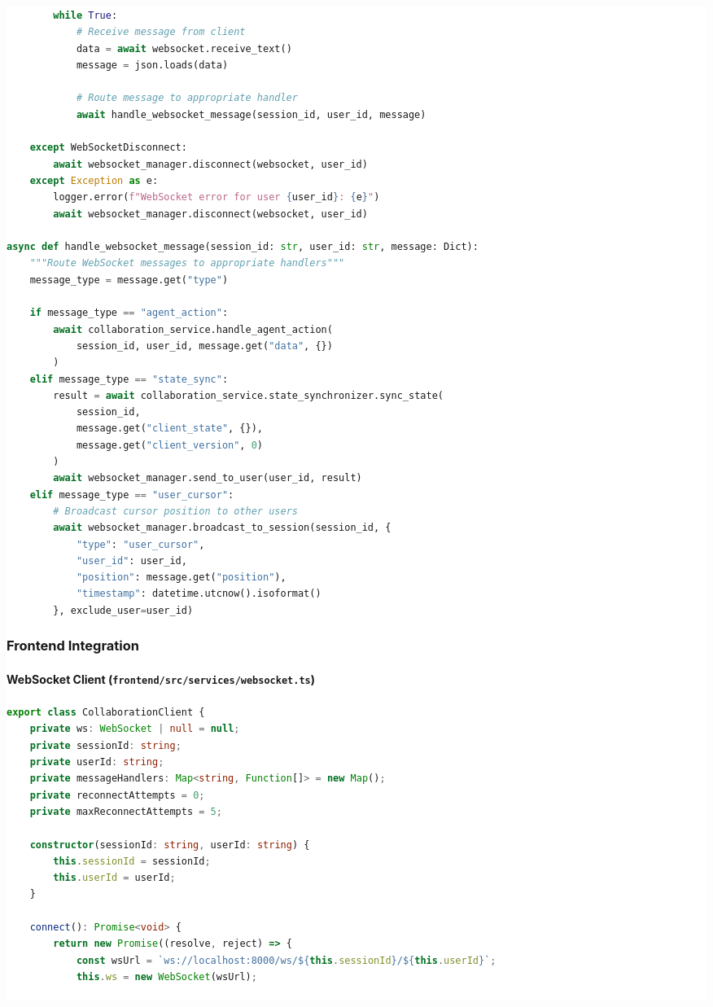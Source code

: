 ```python
        while True:
            # Receive message from client
            data = await websocket.receive_text()
            message = json.loads(data)
            
            # Route message to appropriate handler
            await handle_websocket_message(session_id, user_id, message)
            
    except WebSocketDisconnect:
        await websocket_manager.disconnect(websocket, user_id)
    except Exception as e:
        logger.error(f"WebSocket error for user {user_id}: {e}")
        await websocket_manager.disconnect(websocket, user_id)

async def handle_websocket_message(session_id: str, user_id: str, message: Dict):
    """Route WebSocket messages to appropriate handlers"""
    message_type = message.get("type")
    
    if message_type == "agent_action":
        await collaboration_service.handle_agent_action(
            session_id, user_id, message.get("data", {})
        )
    elif message_type == "state_sync":
        result = await collaboration_service.state_synchronizer.sync_state(
            session_id, 
            message.get("client_state", {}),
            message.get("client_version", 0)
        )
        await websocket_manager.send_to_user(user_id, result)
    elif message_type == "user_cursor":
        # Broadcast cursor position to other users
        await websocket_manager.broadcast_to_session(session_id, {
            "type": "user_cursor",
            "user_id": user_id,
            "position": message.get("position"),
            "timestamp": datetime.utcnow().isoformat()
        }, exclude_user=user_id)
```

### Frontend Integration

#### WebSocket Client (`frontend/src/services/websocket.ts`)

```typescript
export class CollaborationClient {
    private ws: WebSocket | null = null;
    private sessionId: string;
    private userId: string;
    private messageHandlers: Map<string, Function[]> = new Map();
    private reconnectAttempts = 0;
    private maxReconnectAttempts = 5;
    
    constructor(sessionId: string, userId: string) {
        this.sessionId = sessionId;
        this.userId = userId;
    }
    
    connect(): Promise<void> {
        return new Promise((resolve, reject) => {
            const wsUrl = `ws://localhost:8000/ws/${this.sessionId}/${this.userId}`;
            this.ws = new WebSocket(wsUrl);
            
```